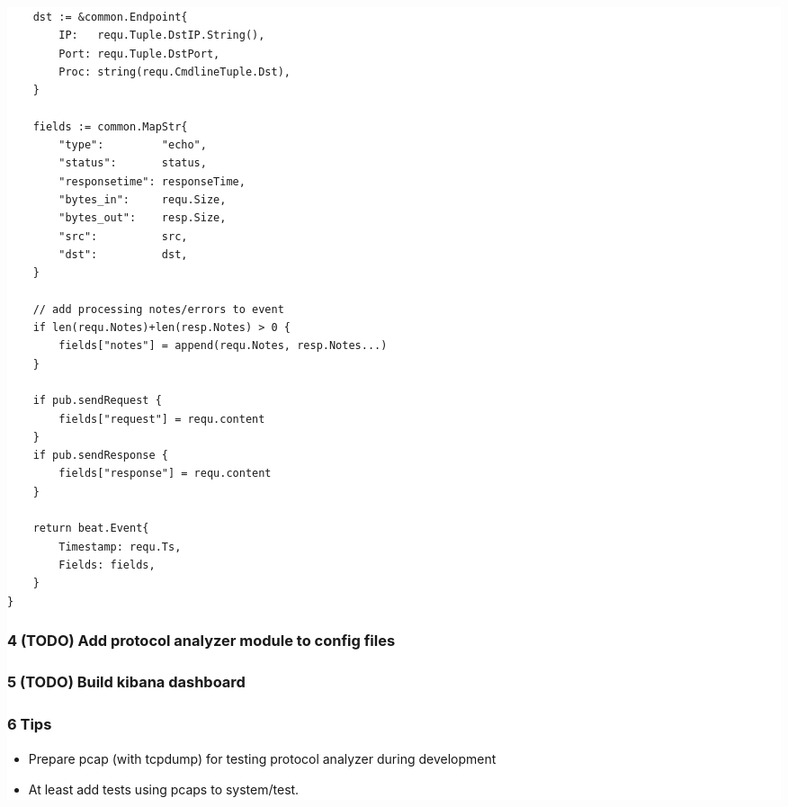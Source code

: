 ```
	dst := &common.Endpoint{
		IP:   requ.Tuple.DstIP.String(),
		Port: requ.Tuple.DstPort,
		Proc: string(requ.CmdlineTuple.Dst),
	}

	fields := common.MapStr{
		"type":         "echo",
		"status":       status,
		"responsetime": responseTime,
		"bytes_in":     requ.Size,
		"bytes_out":    resp.Size,
		"src":          src,
		"dst":          dst,
	}

	// add processing notes/errors to event
	if len(requ.Notes)+len(resp.Notes) > 0 {
		fields["notes"] = append(requ.Notes, resp.Notes...)
	}

	if pub.sendRequest {
		fields["request"] = requ.content
	}
	if pub.sendResponse {
		fields["response"] = requ.content
	}

	return beat.Event{
		Timestamp: requ.Ts,
		Fields: fields,
	}
}
```

### 4 (TODO) Add protocol analyzer module to config files

### 5 (TODO) Build kibana dashboard

### 6 Tips

- Prepare pcap (with tcpdump) for testing protocol analyzer during development

- At least add tests using pcaps to system/test.
